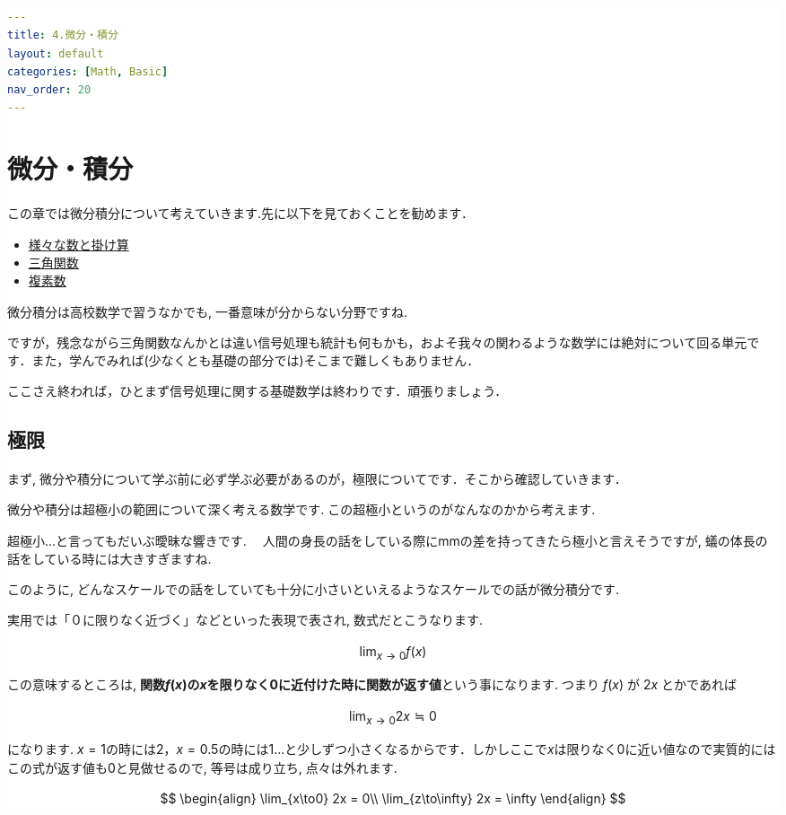 ```yaml
---
title: 4.微分・積分
layout: default
categories: [Math, Basic]
nav_order: 20
---
```


# 微分・積分

この章では微分積分について考えていきます.先に以下を見ておくことを勧めます．

- [様々な数と掛け算](./1multiplication.html)
- [三角関数](./2trigonometric.html)
- [複素数](./3complex.html)

微分積分は高校数学で習うなかでも, 一番意味が分からない分野ですね.

ですが，残念ながら三角関数なんかとは違い信号処理も統計も何もかも，およそ我々の関わるような数学には絶対について回る単元です．また，学んでみれば(少なくとも基礎の部分では)そこまで難しくもありません．

ここさえ終われば，ひとまず信号処理に関する基礎数学は終わりです．頑張りましょう．

## 極限
まず, 微分や積分について学ぶ前に必ず学ぶ必要があるのが，極限についてです．そこから確認していきます．

微分や積分は超極小の範囲について深く考える数学です. この超極小というのがなんなのかから考えます.


超極小...と言ってもだいぶ曖昧な響きです.
　人間の身長の話をしている際にmmの差を持ってきたら極小と言えそうですが, 蟻の体長の話をしている時には大きすぎますね. 


このように, どんなスケールでの話をしていても十分に小さいといえるようなスケールでの話が微分積分です.


実用では「０に限りなく近づく」などといった表現で表され, 数式だとこうなります.

$$
\lim_{x\to0} f(x)
$$

この意味するところは, **関数$f(x)$の$x$を限りなく$0$に近付けた時に関数が返す値**という事になります. つまり $f(x)$ が $2x$ とかであれば

$$
\lim_{x\to0} 2x \fallingdotseq 0
$$

になります. $x=1$の時には$2$，$x=0.5$の時には$1$...と少しずつ小さくなるからです．しかしここで$x$は限りなく$0$に近い値なので実質的にはこの式が返す値も$0$と見做せるので, 等号は成り立ち, 点々は外れます.

$$
\begin{align}
\lim_{x\to0} 2x = 0\\
\lim_{z\to\infty} 2x = \infty
\end{align}
$$
